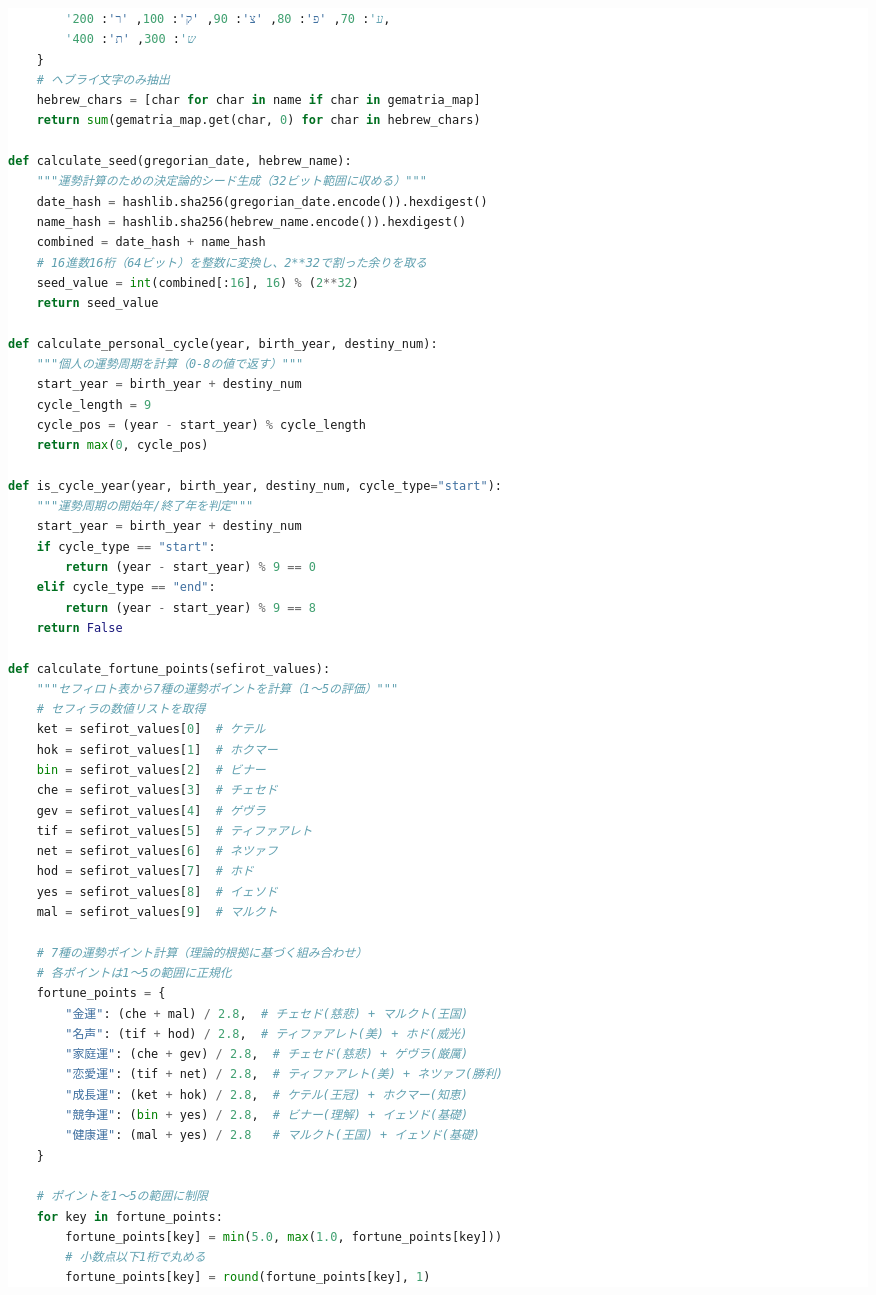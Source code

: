 ```python
        'ע': 70, 'פ': 80, 'צ': 90, 'ק': 100, 'ר': 200,
        'ש': 300, 'ת': 400
    }
    # ヘブライ文字のみ抽出
    hebrew_chars = [char for char in name if char in gematria_map]
    return sum(gematria_map.get(char, 0) for char in hebrew_chars)

def calculate_seed(gregorian_date, hebrew_name):
    """運勢計算のための決定論的シード生成（32ビット範囲に収める）"""
    date_hash = hashlib.sha256(gregorian_date.encode()).hexdigest()
    name_hash = hashlib.sha256(hebrew_name.encode()).hexdigest()
    combined = date_hash + name_hash
    # 16進数16桁（64ビット）を整数に変換し、2**32で割った余りを取る
    seed_value = int(combined[:16], 16) % (2**32)
    return seed_value

def calculate_personal_cycle(year, birth_year, destiny_num):
    """個人の運勢周期を計算（0-8の値で返す）"""
    start_year = birth_year + destiny_num
    cycle_length = 9
    cycle_pos = (year - start_year) % cycle_length
    return max(0, cycle_pos)

def is_cycle_year(year, birth_year, destiny_num, cycle_type="start"):
    """運勢周期の開始年/終了年を判定"""
    start_year = birth_year + destiny_num
    if cycle_type == "start":
        return (year - start_year) % 9 == 0
    elif cycle_type == "end":
        return (year - start_year) % 9 == 8
    return False

def calculate_fortune_points(sefirot_values):
    """セフィロト表から7種の運勢ポイントを計算（1～5の評価）"""
    # セフィラの数値リストを取得
    ket = sefirot_values[0]  # ケテル
    hok = sefirot_values[1]  # ホクマー
    bin = sefirot_values[2]  # ビナー
    che = sefirot_values[3]  # チェセド
    gev = sefirot_values[4]  # ゲヴラ
    tif = sefirot_values[5]  # ティファアレト
    net = sefirot_values[6]  # ネツァフ
    hod = sefirot_values[7]  # ホド
    yes = sefirot_values[8]  # イェソド
    mal = sefirot_values[9]  # マルクト
    
    # 7種の運勢ポイント計算（理論的根拠に基づく組み合わせ）
    # 各ポイントは1～5の範囲に正規化
    fortune_points = {
        "金運": (che + mal) / 2.8,  # チェセド(慈悲) + マルクト(王国)
        "名声": (tif + hod) / 2.8,  # ティファアレト(美) + ホド(威光)
        "家庭運": (che + gev) / 2.8,  # チェセド(慈悲) + ゲヴラ(厳厲)
        "恋愛運": (tif + net) / 2.8,  # ティファアレト(美) + ネツァフ(勝利)
        "成長運": (ket + hok) / 2.8,  # ケテル(王冠) + ホクマー(知恵)
        "競争運": (bin + yes) / 2.8,  # ビナー(理解) + イェソド(基礎)
        "健康運": (mal + yes) / 2.8   # マルクト(王国) + イェソド(基礎)
    }
    
    # ポイントを1～5の範囲に制限
    for key in fortune_points:
        fortune_points[key] = min(5.0, max(1.0, fortune_points[key]))
        # 小数点以下1桁で丸める
        fortune_points[key] = round(fortune_points[key], 1)
```